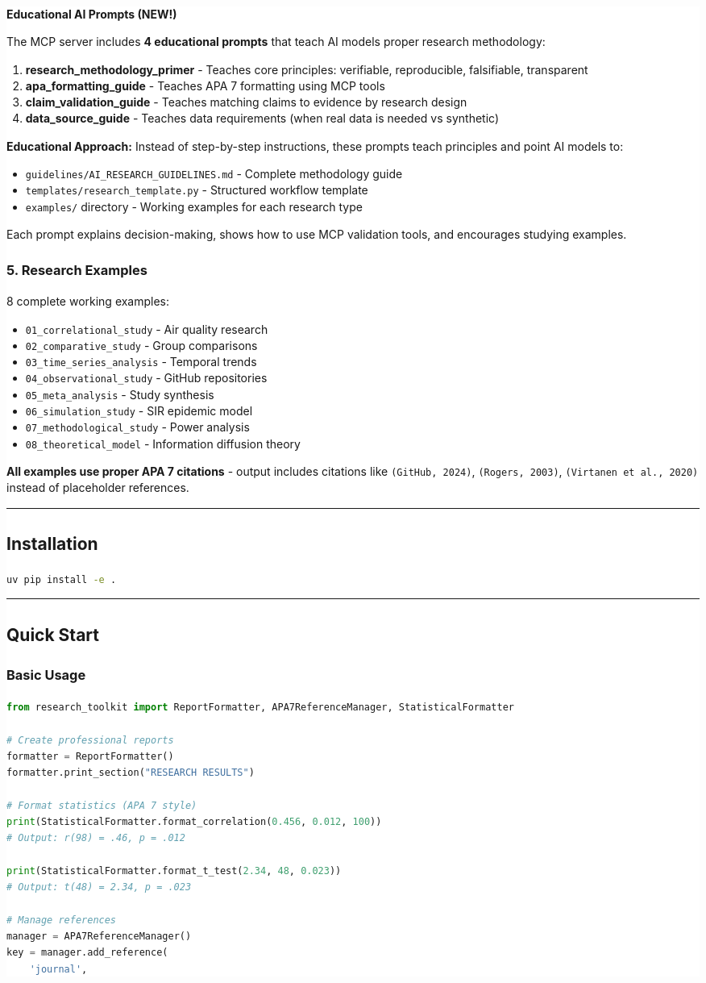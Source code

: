 **Educational AI Prompts (NEW!)**

The MCP server includes **4 educational prompts** that teach AI models proper research methodology:

1. **research_methodology_primer** - Teaches core principles: verifiable, reproducible, falsifiable, transparent
2. **apa_formatting_guide** - Teaches APA 7 formatting using MCP tools
3. **claim_validation_guide** - Teaches matching claims to evidence by research design
4. **data_source_guide** - Teaches data requirements (when real data is needed vs synthetic)

**Educational Approach:** Instead of step-by-step instructions, these prompts teach principles and point AI models to:
- `guidelines/AI_RESEARCH_GUIDELINES.md` - Complete methodology guide
- `templates/research_template.py` - Structured workflow template
- `examples/` directory - Working examples for each research type

Each prompt explains decision-making, shows how to use MCP validation tools, and encourages studying examples.

### 5. Research Examples

8 complete working examples:
- `01_correlational_study` - Air quality research
- `02_comparative_study` - Group comparisons
- `03_time_series_analysis` - Temporal trends
- `04_observational_study` - GitHub repositories
- `05_meta_analysis` - Study synthesis
- `06_simulation_study` - SIR epidemic model
- `07_methodological_study` - Power analysis
- `08_theoretical_model` - Information diffusion theory

**All examples use proper APA 7 citations** - output includes citations like `(GitHub, 2024)`, `(Rogers, 2003)`, `(Virtanen et al., 2020)` instead of placeholder references.

---

## Installation

```bash
uv pip install -e .
```

---


## Quick Start

### Basic Usage

```python
from research_toolkit import ReportFormatter, APA7ReferenceManager, StatisticalFormatter

# Create professional reports
formatter = ReportFormatter()
formatter.print_section("RESEARCH RESULTS")

# Format statistics (APA 7 style)
print(StatisticalFormatter.format_correlation(0.456, 0.012, 100))
# Output: r(98) = .46, p = .012

print(StatisticalFormatter.format_t_test(2.34, 48, 0.023))
# Output: t(48) = 2.34, p = .023

# Manage references
manager = APA7ReferenceManager()
key = manager.add_reference(
    'journal',
```